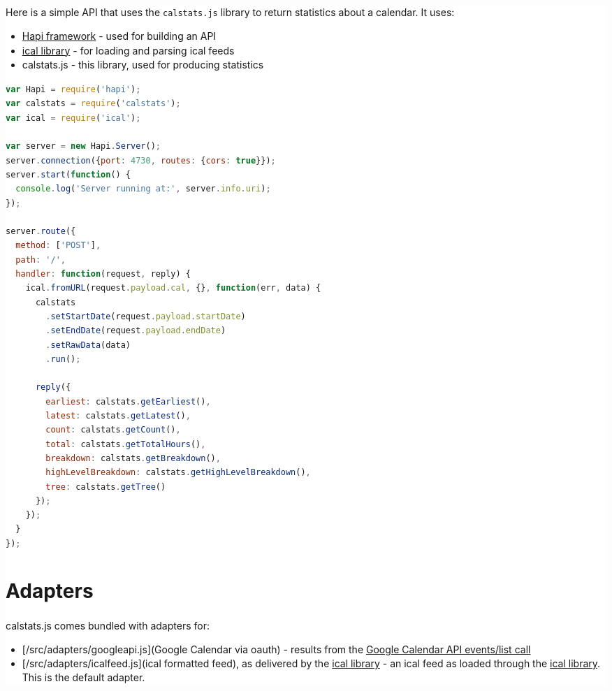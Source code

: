Here is a simple API that uses the `calstats.js` library to return statistics about a calendar. It uses:

* [Hapi framework](http://hapijs.com/) - used for building an API
* [ical library](https://www.npmjs.com/package/ical) - for loading and parsing ical feeds
* calstats.js - this library, used for producing statistics

```javascript
var Hapi = require('hapi');
var calstats = require('calstats');
var ical = require('ical');

var server = new Hapi.Server();
server.connection({port: 4730, routes: {cors: true}});
server.start(function() {
  console.log('Server running at:', server.info.uri);
});

server.route({
  method: ['POST'],
  path: '/',
  handler: function(request, reply) {
    ical.fromURL(request.payload.cal, {}, function(err, data) {
      calstats
        .setStartDate(request.payload.startDate)
        .setEndDate(request.payload.endDate)
        .setRawData(data)
        .run();

      reply({
        earliest: calstats.getEarliest(),
        latest: calstats.getLatest(),
        count: calstats.getCount(),
        total: calstats.getTotalHours(),
        breakdown: calstats.getBreakdown(),
        highLevelBreakdown: calstats.getHighLevelBreakdown(),
        tree: calstats.getTree()
      });
    });
  }
});
```

# Adapters

calstats.js comes bundled with adapters for:

* [/src/adapters/googleapi.js](Google Calendar via oauth) - results from the [Google Calendar API events/list call](https://developers.google.com/google-apps/calendar/v3/reference/events/list)
* [/src/adapters/icalfeed.js](ical formatted feed), as delivered by the [ical library](https://www.npmjs.com/package/ical) - an ical feed as loaded through the [ical library](https://www.npmjs.com/package/ical). This is the default adapter.
